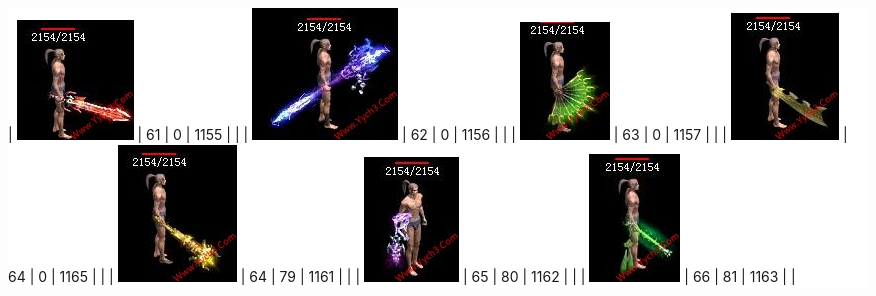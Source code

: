 | ![](weapon1/61.jpg)  | 61      | 0         | 1155                |                 |
| ![](weapon1/62.jpg)  | 62      | 0         | 1156                |                 |
| ![](weapon1/63.jpg)  | 63      | 0         | 1157                |                 |
| ![](weapon1/64.jpg)  | 64      | 0         | 1165                |                 |
| ![](weapon1/79.jpg)  | 64      | 79        | 1161                |                 |
| ![](weapon1/80.jpg)  | 65      | 80        | 1162                |                 |
| ![](weapon1/81.jpg)  | 66      | 81        | 1163                |                 |